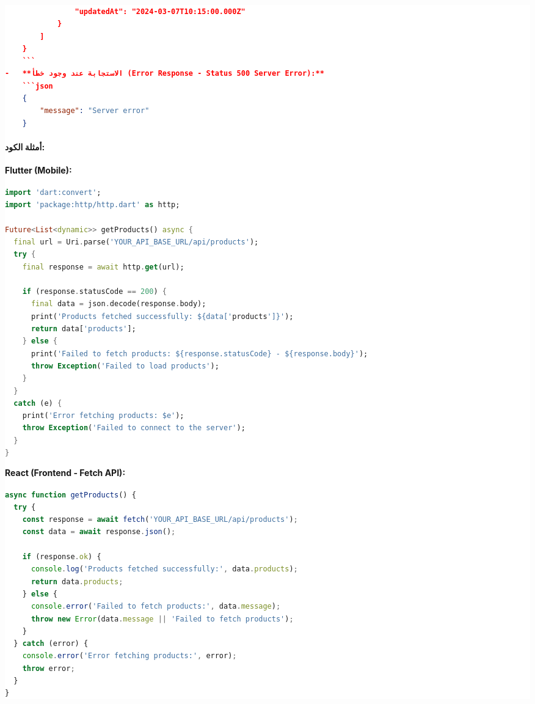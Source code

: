 ```json
                "updatedAt": "2024-03-07T10:15:00.000Z"
            }
        ]
    }
    ```
-   **الاستجابة عند وجود خطأ (Error Response - Status 500 Server Error):**
    ```json
    {
        "message": "Server error"
    }
 ```

#### أمثلة الكود:

**Flutter (Mobile):**

```dart
import 'dart:convert';
import 'package:http/http.dart' as http;

Future<List<dynamic>> getProducts() async {
  final url = Uri.parse('YOUR_API_BASE_URL/api/products');
  try {
    final response = await http.get(url);

    if (response.statusCode == 200) {
      final data = json.decode(response.body);
      print('Products fetched successfully: ${data['products']}');
      return data['products'];
    } else {
      print('Failed to fetch products: ${response.statusCode} - ${response.body}');
      throw Exception('Failed to load products');
    }
  }
  catch (e) {
    print('Error fetching products: $e');
    throw Exception('Failed to connect to the server');
  }
}
```

**React (Frontend - Fetch API):**

```javascript
async function getProducts() {
  try {
    const response = await fetch('YOUR_API_BASE_URL/api/products');
    const data = await response.json();

    if (response.ok) {
      console.log('Products fetched successfully:', data.products);
      return data.products;
    } else {
      console.error('Failed to fetch products:', data.message);
      throw new Error(data.message || 'Failed to fetch products');
    }
  } catch (error) {
    console.error('Error fetching products:', error);
    throw error;
  }
}
```
